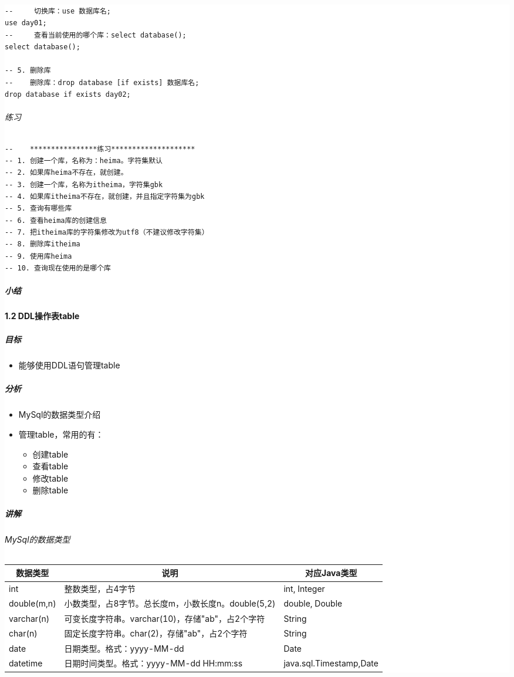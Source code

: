 ```mysql
--     切换库：use 数据库名;
use day01;
--     查看当前使用的哪个库：select database();
select database();

-- 5. 删除库
--    删除库：drop database [if exists] 数据库名;
drop database if exists day02;
```

###### 练习

```mysql
--    ****************练习********************
-- 1. 创建一个库，名称为：heima。字符集默认
-- 2. 如果库heima不存在，就创建。
-- 3. 创建一个库，名称为itheima，字符集gbk
-- 4. 如果库itheima不存在，就创建，并且指定字符集为gbk
-- 5. 查询有哪些库
-- 6. 查看heima库的创建信息
-- 7. 把itheima库的字符集修改为utf8（不建议修改字符集）
-- 8. 删除库itheima
-- 9. 使用库heima
-- 10. 查询现在使用的是哪个库
```

##### 小结



#### 1.2 DDL操作表table

##### 目标

* 能够使用DDL语句管理table

##### 分析

* MySql的数据类型介绍

* 管理table，常用的有：
  * 创建table
  * 查看table
  * 修改table
  * 删除table

##### 讲解

###### MySql的数据类型

| 数据类型    | 说明                                               | 对应Java类型            |
| ----------- | -------------------------------------------------- | ----------------------- |
| int         | 整数类型，占4字节                                  | int, Integer            |
| double(m,n) | 小数类型，占8字节。总长度m，小数长度n。double(5,2) | double, Double          |
| varchar(n)  | 可变长度字符串。varchar(10)，存储"ab"，占2个字符   | String                  |
| char(n)     | 固定长度字符串。char(2)，存储"ab"，占2个字符       | String                  |
| date        | 日期类型。格式：yyyy-MM-dd                         | Date                    |
| datetime    | 日期时间类型。格式：yyyy-MM-dd HH:mm:ss            | java.sql.Timestamp,Date |
